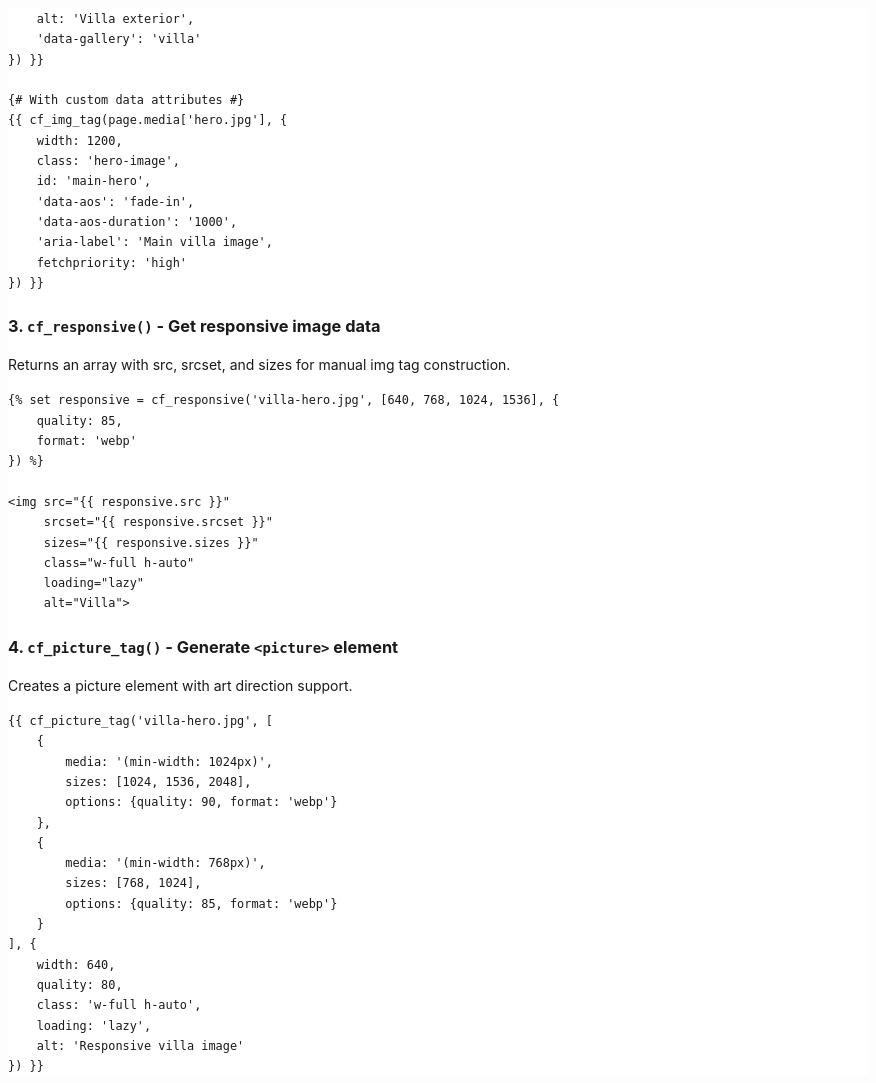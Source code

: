 ```twig
    alt: 'Villa exterior',
    'data-gallery': 'villa'
}) }}

{# With custom data attributes #}
{{ cf_img_tag(page.media['hero.jpg'], {
    width: 1200,
    class: 'hero-image',
    id: 'main-hero',
    'data-aos': 'fade-in',
    'data-aos-duration': '1000',
    'aria-label': 'Main villa image',
    fetchpriority: 'high'
}) }}
```

### 3. `cf_responsive()` - Get responsive image data

Returns an array with src, srcset, and sizes for manual img tag construction.

```twig
{% set responsive = cf_responsive('villa-hero.jpg', [640, 768, 1024, 1536], {
    quality: 85,
    format: 'webp'
}) %}

<img src="{{ responsive.src }}" 
     srcset="{{ responsive.srcset }}" 
     sizes="{{ responsive.sizes }}"
     class="w-full h-auto"
     loading="lazy"
     alt="Villa">
```

### 4. `cf_picture_tag()` - Generate `<picture>` element

Creates a picture element with art direction support.

```twig
{{ cf_picture_tag('villa-hero.jpg', [
    {
        media: '(min-width: 1024px)',
        sizes: [1024, 1536, 2048],
        options: {quality: 90, format: 'webp'}
    },
    {
        media: '(min-width: 768px)',
        sizes: [768, 1024],
        options: {quality: 85, format: 'webp'}
    }
], {
    width: 640,
    quality: 80,
    class: 'w-full h-auto',
    loading: 'lazy',
    alt: 'Responsive villa image'
}) }}
```
